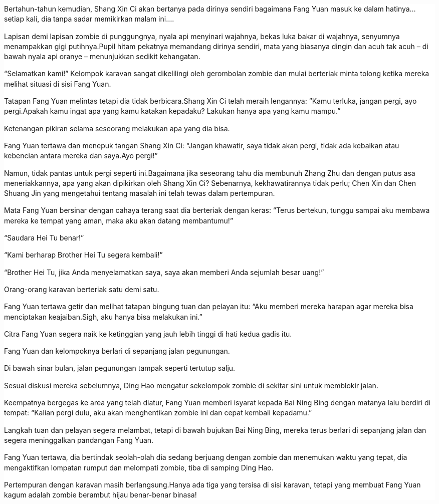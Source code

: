 Bertahun-tahun kemudian, Shang Xin Ci akan bertanya pada dirinya sendiri bagaimana Fang Yuan masuk ke dalam hatinya… setiap kali, dia tanpa sadar memikirkan malam ini….

Lapisan demi lapisan zombie di punggungnya, nyala api menyinari wajahnya, bekas luka bakar di wajahnya, senyumnya menampakkan gigi putihnya.Pupil hitam pekatnya memandang dirinya sendiri, mata yang biasanya dingin dan acuh tak acuh – di bawah nyala api oranye – menunjukkan sedikit kehangatan.

“Selamatkan kami!” Kelompok karavan sangat dikelilingi oleh gerombolan zombie dan mulai berteriak minta tolong ketika mereka melihat situasi di sisi Fang Yuan.

Tatapan Fang Yuan melintas tetapi dia tidak berbicara.Shang Xin Ci telah meraih lengannya: “Kamu terluka, jangan pergi, ayo pergi.Apakah kamu ingat apa yang kamu katakan kepadaku? Lakukan hanya apa yang kamu mampu.”

Ketenangan pikiran selama seseorang melakukan apa yang dia bisa.

Fang Yuan tertawa dan menepuk tangan Shang Xin Ci: “Jangan khawatir, saya tidak akan pergi, tidak ada kebaikan atau kebencian antara mereka dan saya.Ayo pergi!”

Namun, tidak pantas untuk pergi seperti ini.Bagaimana jika seseorang tahu dia membunuh Zhang Zhu dan dengan putus asa meneriakkannya, apa yang akan dipikirkan oleh Shang Xin Ci? Sebenarnya, kekhawatirannya tidak perlu; Chen Xin dan Chen Shuang Jin yang mengetahui tentang masalah ini telah tewas dalam pertempuran.

Mata Fang Yuan bersinar dengan cahaya terang saat dia berteriak dengan keras: “Terus bertekun, tunggu sampai aku membawa mereka ke tempat yang aman, maka aku akan datang membantumu!”

“Saudara Hei Tu benar!”

“Kami berharap Brother Hei Tu segera kembali!”

“Brother Hei Tu, jika Anda menyelamatkan saya, saya akan memberi Anda sejumlah besar uang!”

Orang-orang karavan berteriak satu demi satu.

Fang Yuan tertawa getir dan melihat tatapan bingung tuan dan pelayan itu: “Aku memberi mereka harapan agar mereka bisa menciptakan keajaiban.Sigh, aku hanya bisa melakukan ini.”

Citra Fang Yuan segera naik ke ketinggian yang jauh lebih tinggi di hati kedua gadis itu.



Fang Yuan dan kelompoknya berlari di sepanjang jalan pegunungan.

Di bawah sinar bulan, jalan pegunungan tampak seperti tertutup salju.

Sesuai diskusi mereka sebelumnya, Ding Hao mengatur sekelompok zombie di sekitar sini untuk memblokir jalan.

Keempatnya bergegas ke area yang telah diatur, Fang Yuan memberi isyarat kepada Bai Ning Bing dengan matanya lalu berdiri di tempat: “Kalian pergi dulu, aku akan menghentikan zombie ini dan cepat kembali kepadamu.”

Langkah tuan dan pelayan segera melambat, tetapi di bawah bujukan Bai Ning Bing, mereka terus berlari di sepanjang jalan dan segera meninggalkan pandangan Fang Yuan.

Fang Yuan tertawa, dia bertindak seolah-olah dia sedang berjuang dengan zombie dan menemukan waktu yang tepat, dia mengaktifkan lompatan rumput dan melompati zombie, tiba di samping Ding Hao.

Pertempuran dengan karavan masih berlangsung.Hanya ada tiga yang tersisa di sisi karavan, tetapi yang membuat Fang Yuan kagum adalah zombie berambut hijau benar-benar binasa!
